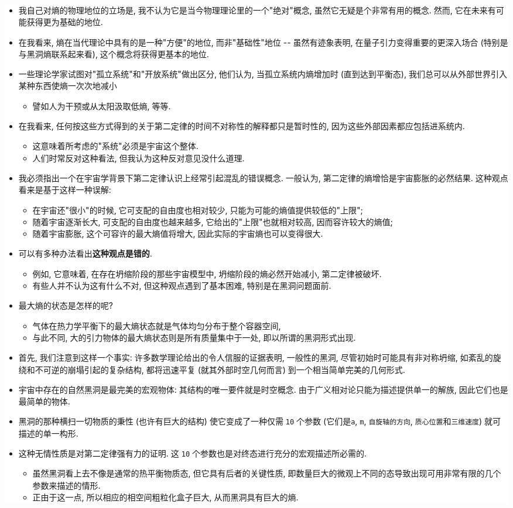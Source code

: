 * 我自己对熵的物理地位的立场是, 我不认为它是当今物理理论里的一个"绝对"概念,
  虽然它无疑是个非常有用的概念. 然而, 它在未来有可能获得更为基础的地位.

* 在我看来, 熵在当代理论中具有的是一种"方便"的地位,
  而非"基础性"地位 -- 虽然有迹象表明, 在量子引力变得重要的更深入场合
  (特别是与黑洞熵联系起来看), 这个概念将获得更基本的地位.

* 一些理论学家试图对"孤立系统"和"开放系统"做出区分, 他们认为,
  当孤立系统内熵增加时 (直到达到平衡态),
  我们总可以从外部世界引入某种东西使熵一次次地减小
  - 譬如人为干预或从太阳汲取低熵, 等等.
* 在我看来, 任何按这些方式得到的关于第二定律的时间不对称性的解释都只是暂时性的,
  因为这些外部因素都应包括进系统内.
  - 这意味着所考虑的"系统"必须是宇宙这个整体.
  - 人们时常反对这种看法, 但我认为这种反对意见没什么道理.

* 我必须指出一个在宇宙学背景下第二定律认识上经常引起混乱的错误概念.
  一般认为, 第二定律的熵增恰是宇宙膨胀的必然结果.
  这种观点看来是基于这样一种误解:
  - 在宇宙还"很小"的时候, 它可支配的自由度也相对较少,
    只能为可能的熵值提供较低的"上限";
  - 随着宇宙逐渐长大, 可支配的自由度也越来越多,
    它给出的"上限"也就相对较高, 因而容许较大的熵值;
  - 随着宇宙膨胀, 这个可容许的最大熵值将增大,
    因此实际的宇宙熵也可以变得很大.

* 可以有多种办法看出**这种观点是错的**.
  - 例如, 它意味着, 在存在坍缩阶段的那些宇宙模型中,
    坍缩阶段的熵必然开始减小, 第二定律被破坏.
  - 有些人并不认为这有什么不对, 但这种观点遇到了基本困难,
    特别是在黑洞问题面前.

* 最大熵的状态是怎样的呢?
  - 气体在热力学平衡下的最大熵状态就是气体均匀分布于整个容器空间,
  - 与此不同, 大的引力物体的最大熵状态则是所有质量集中于一处,
    即以所谓的黑洞形式出现.

* 首先, 我们注意到这样一个事实: 许多数学理论给出的令人信服的证据表明,
  一般性的黑洞, 尽管初始时可能具有非对称坍缩,
  如紊乱的旋绕和不可逆的崩塌引起的复杂结构,
  都将迅速平复 (就其外部时空几何而言) 到一个相当简单完美的几何形式.

* 宇宙中存在的自然黑洞是最完美的宏观物体:
  其结构的唯一要件就是时空概念. 由于广义相对论只能为描述提供单一的解族,
  因此它们也是最简单的物体.

* 黑洞的那种横扫一切物质的秉性 (也许有巨大的结构)
  使它变成了一种仅需 `10` 个参数
  (它们是`a`, `m`, `自旋轴的方向`, `质心位置`和`三维速度`)
  就可描述的单一构形.
* 这种无情性质是对第二定律强有力的证明. 这 `10`
  个参数也是对终态进行充分的宏观描述所必需的.
  - 虽然黑洞看上去不像是通常的热平衡物质态, 但它具有后者的关键性质,
    即数量巨大的微观上不同的态导致出现可用非常有限的几个参数来描述的情形.
  - 正由于这一点, 所以相应的相空间粗粒化盒子巨大, 从而黑洞具有巨大的熵.
